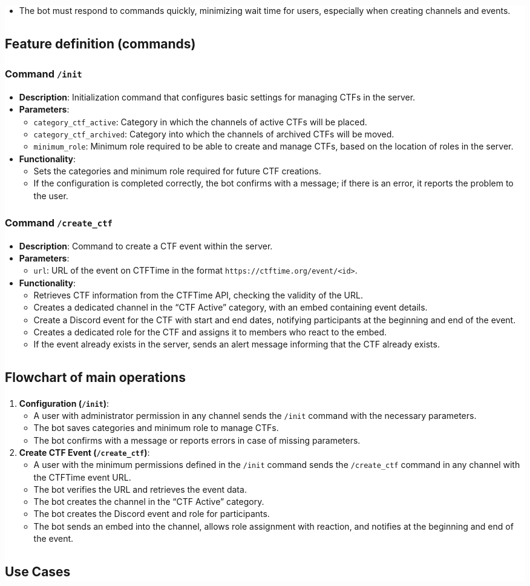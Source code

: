    - The bot must respond to commands quickly, minimizing wait time for users, especially when creating channels and events.

## Feature definition (commands)

### Command `/init`

- **Description**: Initialization command that configures basic settings for managing CTFs in the server.
- **Parameters**:
  - `category_ctf_active`: Category in which the channels of active CTFs will be placed.
  - `category_ctf_archived`: Category into which the channels of archived CTFs will be moved.
  - `minimum_role`: Minimum role required to be able to create and manage CTFs, based on the location of roles in the server.
- **Functionality**:
  - Sets the categories and minimum role required for future CTF creations.
  - If the configuration is completed correctly, the bot confirms with a message; if there is an error, it reports the problem to the user.

### Command `/create_ctf`

- **Description**: Command to create a CTF event within the server.
- **Parameters**:
  - `url`: URL of the event on CTFTime in the format `https://ctftime.org/event/<id>`.
- **Functionality**:
  - Retrieves CTF information from the CTFTime API, checking the validity of the URL.
  - Creates a dedicated channel in the “CTF Active” category, with an embed containing event details.
  - Create a Discord event for the CTF with start and end dates, notifying participants at the beginning and end of the event.
  - Creates a dedicated role for the CTF and assigns it to members who react to the embed.
  - If the event already exists in the server, sends an alert message informing that the CTF already exists.

## Flowchart of main operations

1. **Configuration (`/init`)**:
   - A user with administrator permission in any channel sends the `/init` command with the necessary parameters.
   - The bot saves categories and minimum role to manage CTFs.
   - The bot confirms with a message or reports errors in case of missing parameters.
2. **Create CTF Event (`/create_ctf`)**:
   - A user with the minimum permissions defined in the `/init` command sends the `/create_ctf` command in any channel with the CTFTime event URL.
   - The bot verifies the URL and retrieves the event data.
   - The bot creates the channel in the “CTF Active” category.
   - The bot creates the Discord event and role for participants.
   - The bot sends an embed into the channel, allows role assignment with reaction, and notifies at the beginning and end of the event.

## Use Cases
